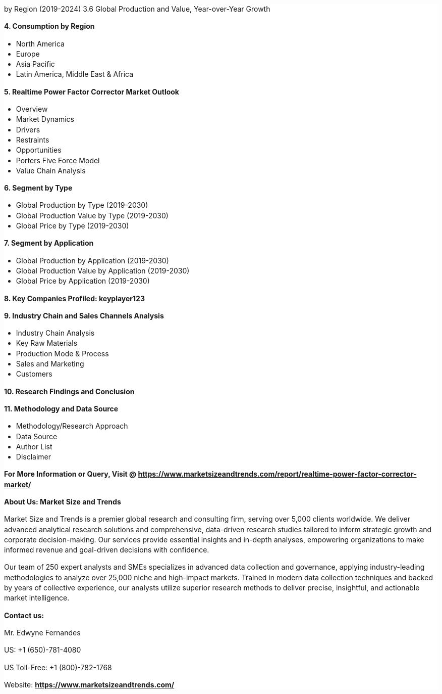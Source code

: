 by Region (2019-2024) 3.6 Global Production and Value, Year-over-Year Growth</li></ul><p><strong>4. Consumption by Region</strong></p><ul><li>North America</li><li>Europe</li><li>Asia Pacific</li><li>Latin America, Middle East &amp; Africa</li></ul><p><strong>5. Realtime Power Factor Corrector Market Outlook</strong></p><ul><li>Overview</li><li>Market Dynamics</li><li>Drivers</li><li>Restraints</li><li>Opportunities</li><li>Porters Five Force Model</li><li>Value Chain Analysis&nbsp;</li></ul><p><strong>6. Segment by Type</strong></p><ul><li>Global Production by Type (2019-2030)</li><li>Global Production Value by Type (2019-2030)</li><li>Global Price by Type (2019-2030)</li></ul><p><strong>7. Segment by Application</strong></p><ul><li>Global Production by Application (2019-2030)</li><li>Global Production Value by Application (2019-2030)</li><li>Global Price by Application (2019-2030)</li></ul><p><strong>8. Key Companies Profiled: keyplayer123</strong></p><p><strong>9. Industry Chain and Sales Channels Analysis</strong></p><ul><li>Industry Chain Analysis</li><li>Key Raw Materials</li><li>Production Mode &amp; Process</li><li>Sales and Marketing</li><li>Customers</li></ul><p><strong>10. Research Findings and Conclusion</strong></p><p><strong>11. Methodology and Data Source</strong></p><ul><li>Methodology/Research Approach</li><li>Data Source</li><li>Author List</li><li>Disclaimer</li></ul></p><p><strong>For More Information or Query, Visit @ <a href="https://www.marketsizeandtrends.com/report/realtime-power-factor-corrector-market/">https://www.marketsizeandtrends.com/report/realtime-power-factor-corrector-market/</a></strong></p><p><strong>About Us: Market Size and Trends</strong></p><p>Market Size and Trends is a premier global research and consulting firm, serving over 5,000 clients worldwide. We deliver advanced analytical research solutions and comprehensive, data-driven research studies tailored to inform strategic growth and corporate decision-making. Our services provide essential insights and in-depth analyses, empowering organizations to make informed revenue and goal-driven decisions with confidence.</p><p>Our team of 250 expert analysts and SMEs specializes in advanced data collection and governance, applying industry-leading methodologies to analyze over 25,000 niche and high-impact markets. Trained in modern data collection techniques and backed by years of collective experience, our analysts utilize superior research methods to deliver precise, insightful, and actionable market intelligence.</p><p><strong>Contact us:</strong></p><p>Mr. Edwyne Fernandes</p><p>US: +1 (650)-781-4080</p><p>US Toll-Free: +1 (800)-782-1768</p><p>Website: <strong><a href="https://www.marketsizeandtrends.com/">https://www.marketsizeandtrends.com/</a></strong></p>
